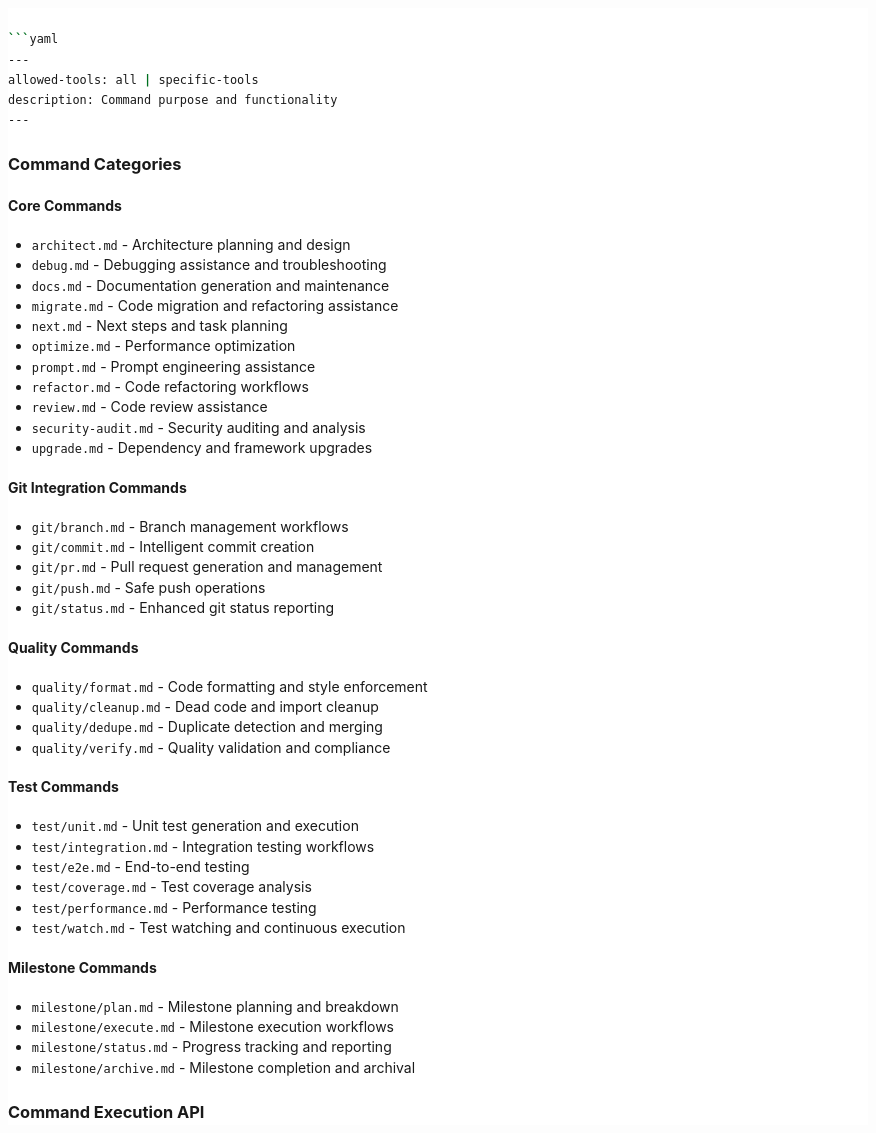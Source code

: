 ```bash

```yaml
---
allowed-tools: all | specific-tools
description: Command purpose and functionality
---
```

### Command Categories

#### Core Commands
- `architect.md` - Architecture planning and design
- `debug.md` - Debugging assistance and troubleshooting
- `docs.md` - Documentation generation and maintenance
- `migrate.md` - Code migration and refactoring assistance
- `next.md` - Next steps and task planning
- `optimize.md` - Performance optimization
- `prompt.md` - Prompt engineering assistance
- `refactor.md` - Code refactoring workflows
- `review.md` - Code review assistance
- `security-audit.md` - Security auditing and analysis
- `upgrade.md` - Dependency and framework upgrades

#### Git Integration Commands
- `git/branch.md` - Branch management workflows
- `git/commit.md` - Intelligent commit creation
- `git/pr.md` - Pull request generation and management
- `git/push.md` - Safe push operations
- `git/status.md` - Enhanced git status reporting

#### Quality Commands
- `quality/format.md` - Code formatting and style enforcement
- `quality/cleanup.md` - Dead code and import cleanup
- `quality/dedupe.md` - Duplicate detection and merging
- `quality/verify.md` - Quality validation and compliance

#### Test Commands
- `test/unit.md` - Unit test generation and execution
- `test/integration.md` - Integration testing workflows
- `test/e2e.md` - End-to-end testing
- `test/coverage.md` - Test coverage analysis
- `test/performance.md` - Performance testing
- `test/watch.md` - Test watching and continuous execution

#### Milestone Commands
- `milestone/plan.md` - Milestone planning and breakdown
- `milestone/execute.md` - Milestone execution workflows
- `milestone/status.md` - Progress tracking and reporting
- `milestone/archive.md` - Milestone completion and archival

### Command Execution API
